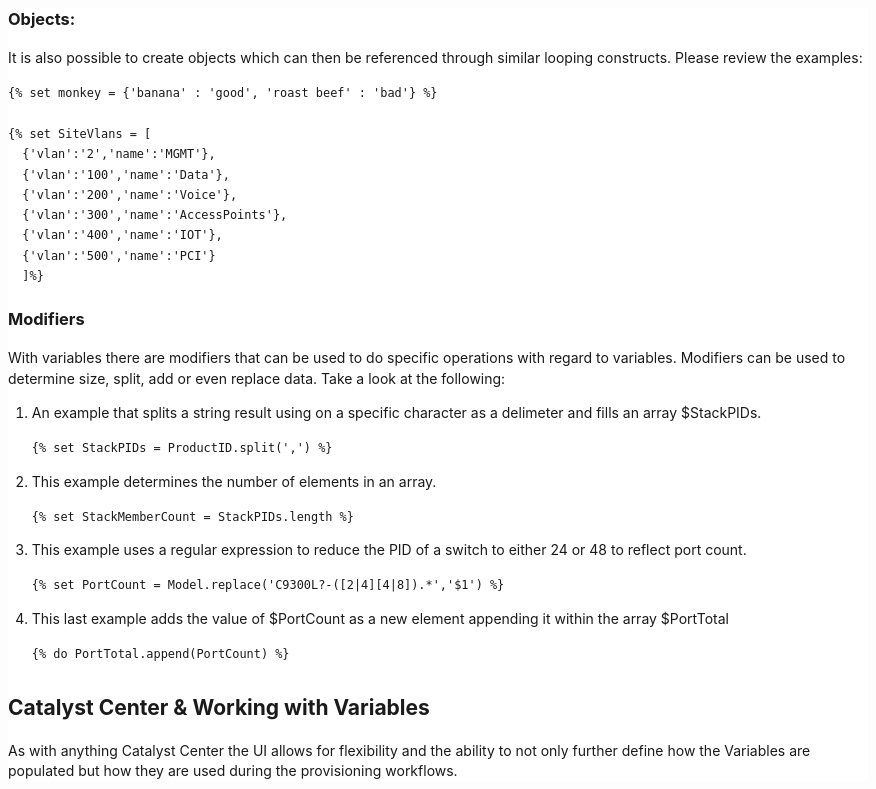```j2
```

### Objects:

It is also possible to create objects which can then be referenced through similar looping constructs. Please review the examples:

```j2
{% set monkey = {'banana' : 'good', 'roast beef' : 'bad'} %}

{% set SiteVlans = [
  {'vlan':'2','name':'MGMT'},
  {'vlan':'100','name':'Data'},
  {'vlan':'200','name':'Voice'},
  {'vlan':'300','name':'AccessPoints'},
  {'vlan':'400','name':'IOT'},
  {'vlan':'500','name':'PCI'}
  ]%}
```

### Modifiers

With variables there are modifiers that can be used to do specific operations with regard to variables. Modifiers can be used to determine size, split, add or even replace data. Take a look at the following:


1. An example that splits a string result using on a specific character as a delimeter and fills an array $StackPIDs.

   ```j2
   {% set StackPIDs = ProductID.split(',') %}
   ```

2. This example determines the number of elements in an array.

   ```j2
   {% set StackMemberCount = StackPIDs.length %}
   ```

3. This example uses a regular expression to reduce the PID of a switch to either 24 or 48 to reflect port count.

   ```j2
   {% set PortCount = Model.replace('C9300L?-([2|4][4|8]).*','$1') %}
   ```

4. This last example adds the value of $PortCount as a new element appending it within the array $PortTotal

   ```j2
   {% do PortTotal.append(PortCount) %}
   ```
[//]: # ({% endraw %})
## Catalyst Center & Working with Variables

As with anything Catalyst Center the UI allows for flexibility and the ability to not only further define how the Variables are populated but how they are used during the provisioning workflows. 


[//]: # ({% raw %})